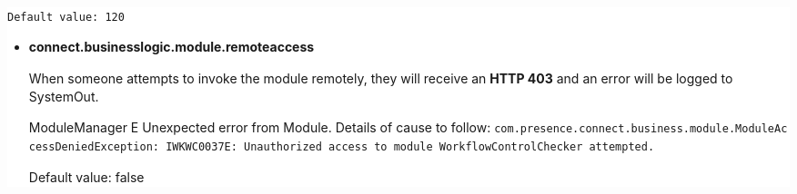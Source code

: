     Default value: 120

-   **connect.businesslogic.module.remoteaccess**

    When someone attempts to invoke the module remotely, they will receive an **HTTP 403** and an error will be logged to SystemOut.

    ModuleManager E Unexpected error from Module. Details of cause to follow: `com.presence.connect.business.module.ModuleAccessDeniedException: IWKWC0037E: Unauthorized access to module WorkflowControlChecker attempted.`

    Default value: false



